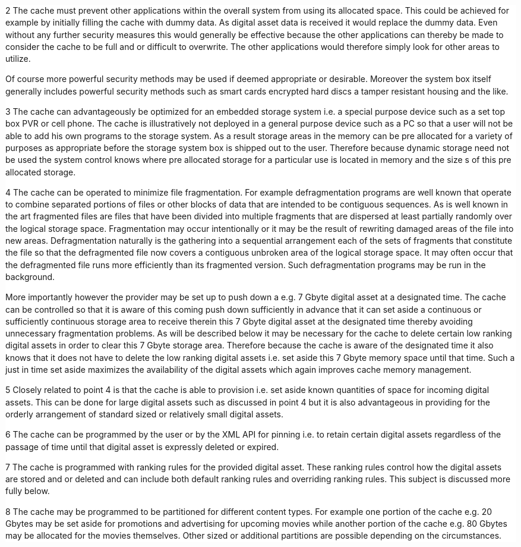  2 The cache must prevent other applications within the overall system from using its allocated space. This could be achieved for example by initially filling the cache with dummy data. As digital asset data is received it would replace the dummy data. Even without any further security measures this would generally be effective because the other applications can thereby be made to consider the cache to be full and or difficult to overwrite. The other applications would therefore simply look for other areas to utilize.

Of course more powerful security methods may be used if deemed appropriate or desirable. Moreover the system box itself generally includes powerful security methods such as smart cards encrypted hard discs a tamper resistant housing and the like.

 3 The cache can advantageously be optimized for an embedded storage system i.e. a special purpose device such as a set top box PVR or cell phone. The cache is illustratively not deployed in a general purpose device such as a PC so that a user will not be able to add his own programs to the storage system. As a result storage areas in the memory can be pre allocated for a variety of purposes as appropriate before the storage system box is shipped out to the user. Therefore because dynamic storage need not be used the system control knows where pre allocated storage for a particular use is located in memory and the size s of this pre allocated storage.

 4 The cache can be operated to minimize file fragmentation. For example defragmentation programs are well known that operate to combine separated portions of files or other blocks of data that are intended to be contiguous sequences. As is well known in the art fragmented files are files that have been divided into multiple fragments that are dispersed at least partially randomly over the logical storage space. Fragmentation may occur intentionally or it may be the result of rewriting damaged areas of the file into new areas. Defragmentation naturally is the gathering into a sequential arrangement each of the sets of fragments that constitute the file so that the defragmented file now covers a contiguous unbroken area of the logical storage space. It may often occur that the defragmented file runs more efficiently than its fragmented version. Such defragmentation programs may be run in the background.

More importantly however the provider may be set up to push down a e.g. 7 Gbyte digital asset at a designated time. The cache can be controlled so that it is aware of this coming push down sufficiently in advance that it can set aside a continuous or sufficiently continuous storage area to receive therein this 7 Gbyte digital asset at the designated time thereby avoiding unnecessary fragmentation problems. As will be described below it may be necessary for the cache to delete certain low ranking digital assets in order to clear this 7 Gbyte storage area. Therefore because the cache is aware of the designated time it also knows that it does not have to delete the low ranking digital assets i.e. set aside this 7 Gbyte memory space until that time. Such a just in time set aside maximizes the availability of the digital assets which again improves cache memory management.

 5 Closely related to point 4 is that the cache is able to provision i.e. set aside known quantities of space for incoming digital assets. This can be done for large digital assets such as discussed in point 4 but it is also advantageous in providing for the orderly arrangement of standard sized or relatively small digital assets.

 6 The cache can be programmed by the user or by the XML API for pinning i.e. to retain certain digital assets regardless of the passage of time until that digital asset is expressly deleted or expired.

 7 The cache is programmed with ranking rules for the provided digital asset. These ranking rules control how the digital assets are stored and or deleted and can include both default ranking rules and overriding ranking rules. This subject is discussed more fully below.

 8 The cache may be programmed to be partitioned for different content types. For example one portion of the cache e.g. 20 Gbytes may be set aside for promotions and advertising for upcoming movies while another portion of the cache e.g. 80 Gbytes may be allocated for the movies themselves. Other sized or additional partitions are possible depending on the circumstances.
